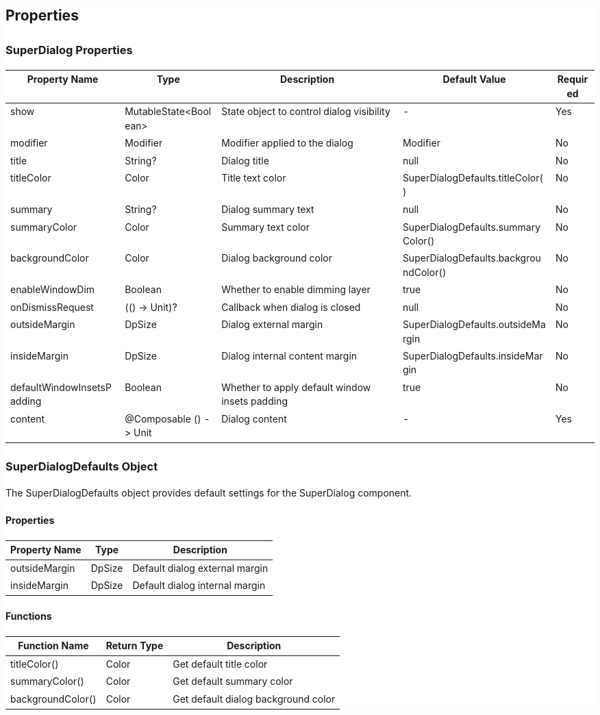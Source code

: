 ## Properties

### SuperDialog Properties

| Property Name              | Type                   | Description                                    | Default Value                         | Required |
| -------------------------- | ---------------------- | ---------------------------------------------- | ------------------------------------- | -------- |
| show                       | MutableState\<Boolean> | State object to control dialog visibility      | -                                     | Yes      |
| modifier                   | Modifier               | Modifier applied to the dialog                 | Modifier                              | No       |
| title                      | String?                | Dialog title                                   | null                                  | No       |
| titleColor                 | Color                  | Title text color                               | SuperDialogDefaults.titleColor()      | No       |
| summary                    | String?                | Dialog summary text                            | null                                  | No       |
| summaryColor               | Color                  | Summary text color                             | SuperDialogDefaults.summaryColor()    | No       |
| backgroundColor            | Color                  | Dialog background color                        | SuperDialogDefaults.backgroundColor() | No       |
| enableWindowDim            | Boolean                | Whether to enable dimming layer                | true                                  | No       |
| onDismissRequest           | (() -> Unit)?          | Callback when dialog is closed                 | null                                  | No       |
| outsideMargin              | DpSize                 | Dialog external margin                         | SuperDialogDefaults.outsideMargin     | No       |
| insideMargin               | DpSize                 | Dialog internal content margin                 | SuperDialogDefaults.insideMargin      | No       |
| defaultWindowInsetsPadding | Boolean                | Whether to apply default window insets padding | true                                  | No       |
| content                    | @Composable () -> Unit | Dialog content                                 | -                                     | Yes      |

### SuperDialogDefaults Object

The SuperDialogDefaults object provides default settings for the SuperDialog component.

#### Properties

| Property Name | Type   | Description                    |
| ------------- | ------ | ------------------------------ |
| outsideMargin | DpSize | Default dialog external margin |
| insideMargin  | DpSize | Default dialog internal margin |

#### Functions

| Function Name     | Return Type | Description                         |
| ----------------- | ----------- | ----------------------------------- |
| titleColor()      | Color       | Get default title color             |
| summaryColor()    | Color       | Get default summary color           |
| backgroundColor() | Color       | Get default dialog background color |
